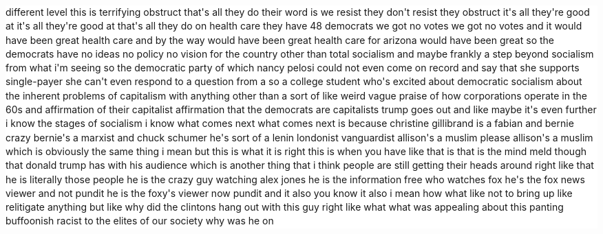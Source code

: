 different level this is terrifying
obstruct that's all they do
their word is we resist they don't
resist they obstruct
it's all they're good at it's all
they're good at that's all they do
on health care they have 48 democrats
we got no votes we got no votes
and it would have been great health care
and by the way would have been great
health care for arizona would have been
great
so the democrats have no ideas
no policy no vision for the country
other than total socialism and maybe
frankly a step beyond socialism from
what i'm seeing
so the democratic party
of which nancy pelosi could not even
come on record
and say that she supports single-payer
she can't even respond to a question
from a so a college student who's
excited about democratic socialism
about the inherent problems of
capitalism with anything other than a
sort of like
weird vague praise of how corporations
operate in the 60s
and affirmation of their capitalist
affirmation that the democrats are
capitalists
trump goes out and like maybe it's even
further
i know the stages of socialism i know
what comes next
what comes next is because christine
gillibrand is a fabian
and bernie crazy bernie's a marxist
and chuck schumer he's sort of a lenin
londonist vanguardist allison's a muslim
please allison's a muslim which is
obviously the same thing
i mean but this is what it is
right this is when you have like
that is that is the mind meld though
that donald trump has with his audience
which is another thing that i think
people are still getting their heads
around right like that he
is literally those people
he is the crazy guy watching alex jones
he is the information free who
watches fox
he's the fox news viewer and not pundit
he is the foxy's viewer now pundit
and it also you know it also i mean
how what like not to bring up
like relitigate anything but like why
did the clintons hang out with this guy
right like what what was appealing
about this panting buffoonish racist
to the elites of our society why was he
on